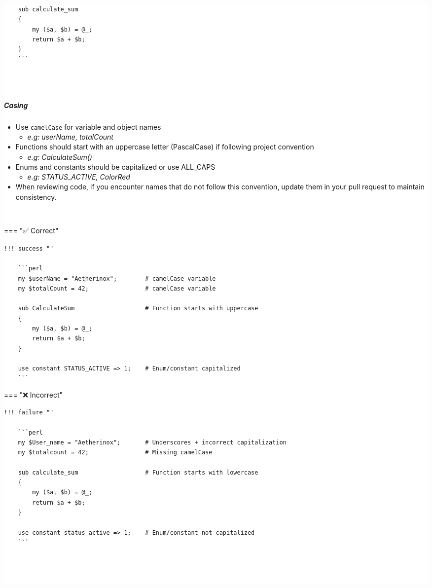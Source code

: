         sub calculate_sum
        {
            my ($a, $b) = @_;
            return $a + $b;
        }
        ```

<br />
<br />

##### Casing

- Use `camelCase` for variable and object names
    - _e.g: userName, totalCount_
- Functions should start with an uppercase letter (PascalCase) if following project convention
    - _e.g: CalculateSum()_
- Enums and constants should be capitalized or use ALL_CAPS
    - _e.g: STATUS_ACTIVE, ColorRed_
- When reviewing code, if you encounter names that do not follow this convention, update them in your pull request to maintain consistency.

<br />

=== "✅ Correct"

    !!! success ""

        ```perl
        my $userName = "Aetherinox";        # camelCase variable
        my $totalCount = 42;                # camelCase variable

        sub CalculateSum                    # Function starts with uppercase
        {
            my ($a, $b) = @_;
            return $a + $b;
        }

        use constant STATUS_ACTIVE => 1;    # Enum/constant capitalized
        ```

=== "❌ Incorrect"

    !!! failure ""

        ```perl
        my $User_name = "Aetherinox";       # Underscores + incorrect capitalization
        my $totalcount = 42;                # Missing camelCase

        sub calculate_sum                   # Function starts with lowercase
        {
            my ($a, $b) = @_;
            return $a + $b;
        }

        use constant status_active => 1;    # Enum/constant not capitalized
        ```

<br />
<br />
<br />

